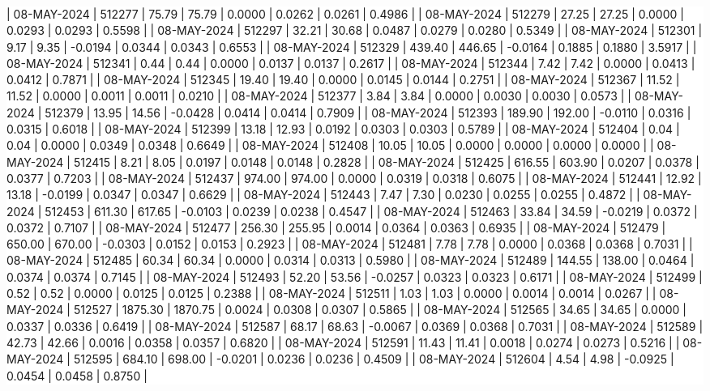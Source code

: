 | 08-MAY-2024 | 512277 | 75.79 | 75.79 | 0.0000 | 0.0262 | 0.0261 | 0.4986 |
| 08-MAY-2024 | 512279 | 27.25 | 27.25 | 0.0000 | 0.0293 | 0.0293 | 0.5598 |
| 08-MAY-2024 | 512297 | 32.21 | 30.68 | 0.0487 | 0.0279 | 0.0280 | 0.5349 |
| 08-MAY-2024 | 512301 | 9.17 | 9.35 | -0.0194 | 0.0344 | 0.0343 | 0.6553 |
| 08-MAY-2024 | 512329 | 439.40 | 446.65 | -0.0164 | 0.1885 | 0.1880 | 3.5917 |
| 08-MAY-2024 | 512341 | 0.44 | 0.44 | 0.0000 | 0.0137 | 0.0137 | 0.2617 |
| 08-MAY-2024 | 512344 | 7.42 | 7.42 | 0.0000 | 0.0413 | 0.0412 | 0.7871 |
| 08-MAY-2024 | 512345 | 19.40 | 19.40 | 0.0000 | 0.0145 | 0.0144 | 0.2751 |
| 08-MAY-2024 | 512367 | 11.52 | 11.52 | 0.0000 | 0.0011 | 0.0011 | 0.0210 |
| 08-MAY-2024 | 512377 | 3.84 | 3.84 | 0.0000 | 0.0030 | 0.0030 | 0.0573 |
| 08-MAY-2024 | 512379 | 13.95 | 14.56 | -0.0428 | 0.0414 | 0.0414 | 0.7909 |
| 08-MAY-2024 | 512393 | 189.90 | 192.00 | -0.0110 | 0.0316 | 0.0315 | 0.6018 |
| 08-MAY-2024 | 512399 | 13.18 | 12.93 | 0.0192 | 0.0303 | 0.0303 | 0.5789 |
| 08-MAY-2024 | 512404 | 0.04 | 0.04 | 0.0000 | 0.0349 | 0.0348 | 0.6649 |
| 08-MAY-2024 | 512408 | 10.05 | 10.05 | 0.0000 | 0.0000 | 0.0000 | 0.0000 |
| 08-MAY-2024 | 512415 | 8.21 | 8.05 | 0.0197 | 0.0148 | 0.0148 | 0.2828 |
| 08-MAY-2024 | 512425 | 616.55 | 603.90 | 0.0207 | 0.0378 | 0.0377 | 0.7203 |
| 08-MAY-2024 | 512437 | 974.00 | 974.00 | 0.0000 | 0.0319 | 0.0318 | 0.6075 |
| 08-MAY-2024 | 512441 | 12.92 | 13.18 | -0.0199 | 0.0347 | 0.0347 | 0.6629 |
| 08-MAY-2024 | 512443 | 7.47 | 7.30 | 0.0230 | 0.0255 | 0.0255 | 0.4872 |
| 08-MAY-2024 | 512453 | 611.30 | 617.65 | -0.0103 | 0.0239 | 0.0238 | 0.4547 |
| 08-MAY-2024 | 512463 | 33.84 | 34.59 | -0.0219 | 0.0372 | 0.0372 | 0.7107 |
| 08-MAY-2024 | 512477 | 256.30 | 255.95 | 0.0014 | 0.0364 | 0.0363 | 0.6935 |
| 08-MAY-2024 | 512479 | 650.00 | 670.00 | -0.0303 | 0.0152 | 0.0153 | 0.2923 |
| 08-MAY-2024 | 512481 | 7.78 | 7.78 | 0.0000 | 0.0368 | 0.0368 | 0.7031 |
| 08-MAY-2024 | 512485 | 60.34 | 60.34 | 0.0000 | 0.0314 | 0.0313 | 0.5980 |
| 08-MAY-2024 | 512489 | 144.55 | 138.00 | 0.0464 | 0.0374 | 0.0374 | 0.7145 |
| 08-MAY-2024 | 512493 | 52.20 | 53.56 | -0.0257 | 0.0323 | 0.0323 | 0.6171 |
| 08-MAY-2024 | 512499 | 0.52 | 0.52 | 0.0000 | 0.0125 | 0.0125 | 0.2388 |
| 08-MAY-2024 | 512511 | 1.03 | 1.03 | 0.0000 | 0.0014 | 0.0014 | 0.0267 |
| 08-MAY-2024 | 512527 | 1875.30 | 1870.75 | 0.0024 | 0.0308 | 0.0307 | 0.5865 |
| 08-MAY-2024 | 512565 | 34.65 | 34.65 | 0.0000 | 0.0337 | 0.0336 | 0.6419 |
| 08-MAY-2024 | 512587 | 68.17 | 68.63 | -0.0067 | 0.0369 | 0.0368 | 0.7031 |
| 08-MAY-2024 | 512589 | 42.73 | 42.66 | 0.0016 | 0.0358 | 0.0357 | 0.6820 |
| 08-MAY-2024 | 512591 | 11.43 | 11.41 | 0.0018 | 0.0274 | 0.0273 | 0.5216 |
| 08-MAY-2024 | 512595 | 684.10 | 698.00 | -0.0201 | 0.0236 | 0.0236 | 0.4509 |
| 08-MAY-2024 | 512604 | 4.54 | 4.98 | -0.0925 | 0.0454 | 0.0458 | 0.8750 |